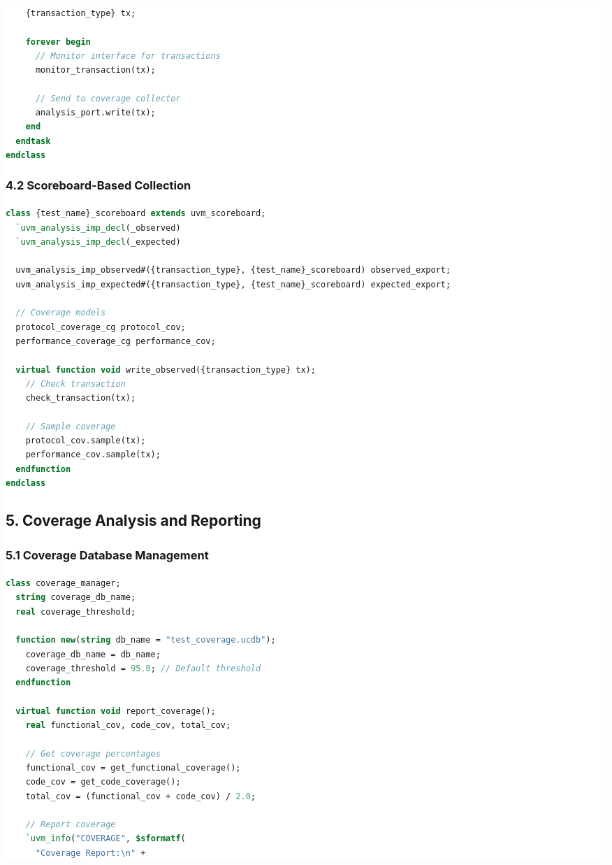 ```systemverilog
    {transaction_type} tx;
    
    forever begin
      // Monitor interface for transactions
      monitor_transaction(tx);
      
      // Send to coverage collector
      analysis_port.write(tx);
    end
  endtask
endclass
```

### 4.2 Scoreboard-Based Collection

```systemverilog
class {test_name}_scoreboard extends uvm_scoreboard;
  `uvm_analysis_imp_decl(_observed)
  `uvm_analysis_imp_decl(_expected)
  
  uvm_analysis_imp_observed#({transaction_type}, {test_name}_scoreboard) observed_export;
  uvm_analysis_imp_expected#({transaction_type}, {test_name}_scoreboard) expected_export;
  
  // Coverage models
  protocol_coverage_cg protocol_cov;
  performance_coverage_cg performance_cov;
  
  virtual function void write_observed({transaction_type} tx);
    // Check transaction
    check_transaction(tx);
    
    // Sample coverage
    protocol_cov.sample(tx);
    performance_cov.sample(tx);
  endfunction
endclass
```

## 5. Coverage Analysis and Reporting

### 5.1 Coverage Database Management

```systemverilog
class coverage_manager;
  string coverage_db_name;
  real coverage_threshold;
  
  function new(string db_name = "test_coverage.ucdb");
    coverage_db_name = db_name;
    coverage_threshold = 95.0; // Default threshold
  endfunction
  
  virtual function void report_coverage();
    real functional_cov, code_cov, total_cov;
    
    // Get coverage percentages
    functional_cov = get_functional_coverage();
    code_cov = get_code_coverage();
    total_cov = (functional_cov + code_cov) / 2.0;
    
    // Report coverage
    `uvm_info("COVERAGE", $sformatf(
      "Coverage Report:\n" +
```